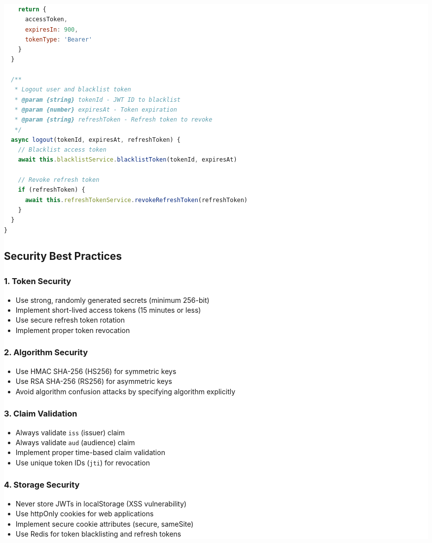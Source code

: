 ```javascript
    return {
      accessToken,
      expiresIn: 900,
      tokenType: 'Bearer'
    }
  }
  
  /**
   * Logout user and blacklist token
   * @param {string} tokenId - JWT ID to blacklist
   * @param {number} expiresAt - Token expiration
   * @param {string} refreshToken - Refresh token to revoke
   */
  async logout(tokenId, expiresAt, refreshToken) {
    // Blacklist access token
    await this.blacklistService.blacklistToken(tokenId, expiresAt)
    
    // Revoke refresh token
    if (refreshToken) {
      await this.refreshTokenService.revokeRefreshToken(refreshToken)
    }
  }
}
```

## Security Best Practices

### 1. Token Security
- Use strong, randomly generated secrets (minimum 256-bit)
- Implement short-lived access tokens (15 minutes or less)
- Use secure refresh token rotation
- Implement proper token revocation

### 2. Algorithm Security
- Use HMAC SHA-256 (HS256) for symmetric keys
- Use RSA SHA-256 (RS256) for asymmetric keys
- Avoid algorithm confusion attacks by specifying algorithm explicitly

### 3. Claim Validation
- Always validate `iss` (issuer) claim
- Always validate `aud` (audience) claim
- Implement proper time-based claim validation
- Use unique token IDs (`jti`) for revocation

### 4. Storage Security
- Never store JWTs in localStorage (XSS vulnerability)
- Use httpOnly cookies for web applications
- Implement secure cookie attributes (secure, sameSite)
- Use Redis for token blacklisting and refresh tokens
